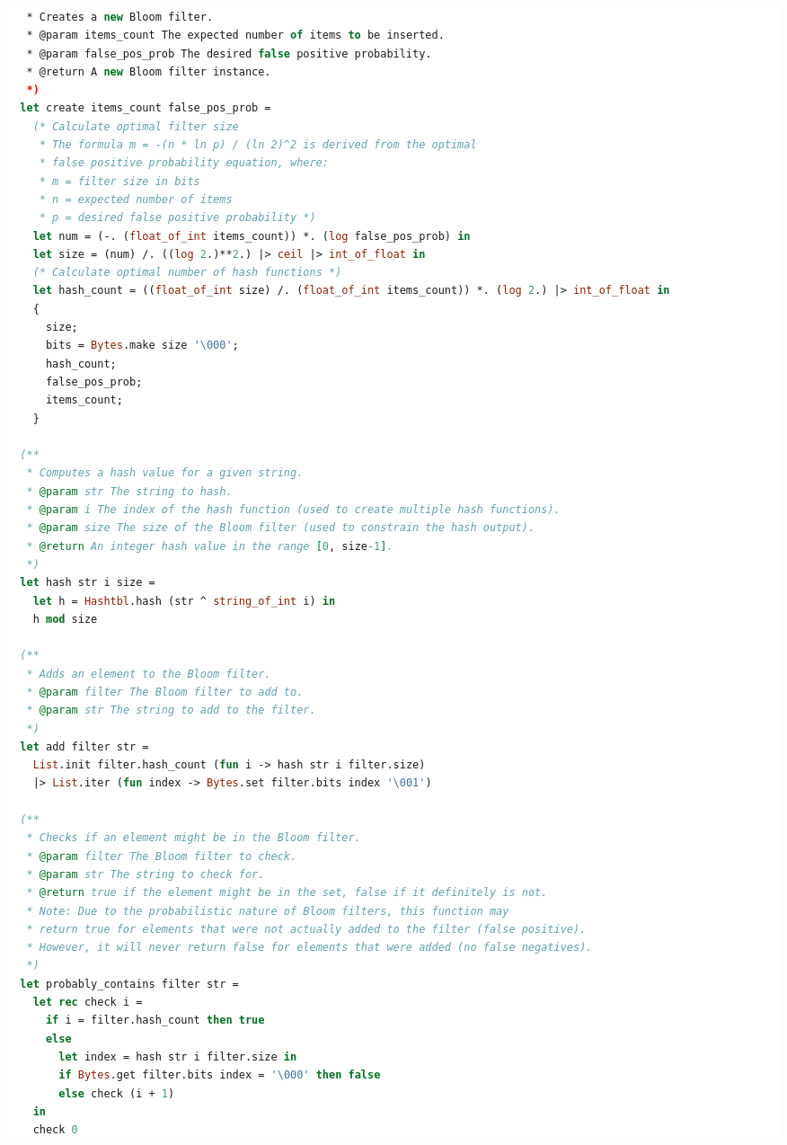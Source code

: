```ocaml
   * Creates a new Bloom filter.
   * @param items_count The expected number of items to be inserted.
   * @param false_pos_prob The desired false positive probability.
   * @return A new Bloom filter instance.
   *)
  let create items_count false_pos_prob =
    (* Calculate optimal filter size 
     * The formula m = -(n * ln p) / (ln 2)^2 is derived from the optimal 
     * false positive probability equation, where:
     * m = filter size in bits
     * n = expected number of items
     * p = desired false positive probability *)
    let num = (-. (float_of_int items_count)) *. (log false_pos_prob) in 
    let size = (num) /. ((log 2.)**2.) |> ceil |> int_of_float in
    (* Calculate optimal number of hash functions *)
    let hash_count = ((float_of_int size) /. (float_of_int items_count)) *. (log 2.) |> int_of_float in
    { 
      size; 
      bits = Bytes.make size '\000';
      hash_count;
      false_pos_prob;
      items_count;
    }

  (**
   * Computes a hash value for a given string.
   * @param str The string to hash.
   * @param i The index of the hash function (used to create multiple hash functions).
   * @param size The size of the Bloom filter (used to constrain the hash output).
   * @return An integer hash value in the range [0, size-1].
   *)
  let hash str i size =
    let h = Hashtbl.hash (str ^ string_of_int i) in
    h mod size

  (**
   * Adds an element to the Bloom filter.
   * @param filter The Bloom filter to add to.
   * @param str The string to add to the filter.
   *)
  let add filter str =
    List.init filter.hash_count (fun i -> hash str i filter.size)
    |> List.iter (fun index -> Bytes.set filter.bits index '\001')

  (**
   * Checks if an element might be in the Bloom filter.
   * @param filter The Bloom filter to check.
   * @param str The string to check for.
   * @return true if the element might be in the set, false if it definitely is not.
   * Note: Due to the probabilistic nature of Bloom filters, this function may 
   * return true for elements that were not actually added to the filter (false positive).
   * However, it will never return false for elements that were added (no false negatives).
   *)
  let probably_contains filter str =
    let rec check i =
      if i = filter.hash_count then true
      else
        let index = hash str i filter.size in
        if Bytes.get filter.bits index = '\000' then false
        else check (i + 1)
    in
    check 0
```